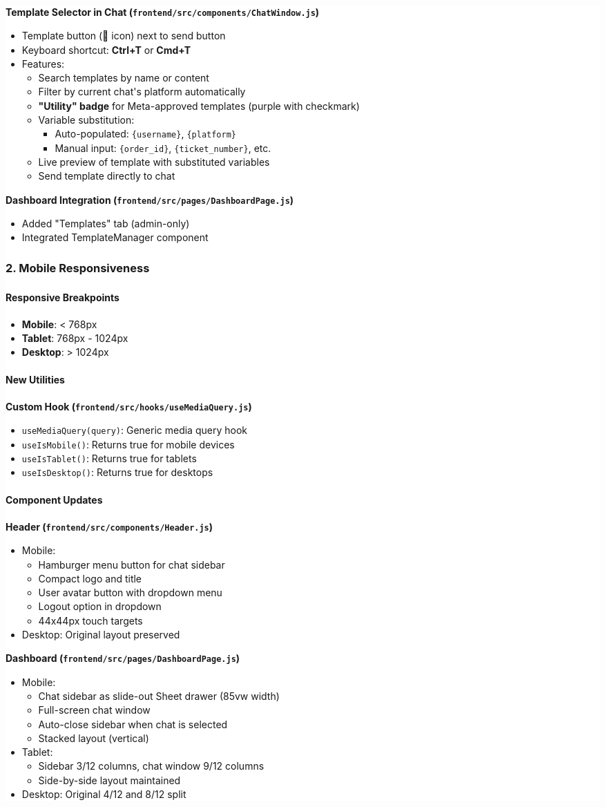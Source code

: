 **Template Selector in Chat (`frontend/src/components/ChatWindow.js`)**
- Template button (📄 icon) next to send button
- Keyboard shortcut: **Ctrl+T** or **Cmd+T**
- Features:
  - Search templates by name or content
  - Filter by current chat's platform automatically
  - **"Utility" badge** for Meta-approved templates (purple with checkmark)
  - Variable substitution:
    - Auto-populated: `{username}`, `{platform}`
    - Manual input: `{order_id}`, `{ticket_number}`, etc.
  - Live preview of template with substituted variables
  - Send template directly to chat

**Dashboard Integration (`frontend/src/pages/DashboardPage.js`)**
- Added "Templates" tab (admin-only)
- Integrated TemplateManager component

### 2. Mobile Responsiveness

#### Responsive Breakpoints
- **Mobile**: < 768px
- **Tablet**: 768px - 1024px
- **Desktop**: > 1024px

#### New Utilities

**Custom Hook (`frontend/src/hooks/useMediaQuery.js`)**
- `useMediaQuery(query)`: Generic media query hook
- `useIsMobile()`: Returns true for mobile devices
- `useIsTablet()`: Returns true for tablets
- `useIsDesktop()`: Returns true for desktops

#### Component Updates

**Header (`frontend/src/components/Header.js`)**
- Mobile:
  - Hamburger menu button for chat sidebar
  - Compact logo and title
  - User avatar button with dropdown menu
  - Logout option in dropdown
  - 44x44px touch targets
- Desktop: Original layout preserved

**Dashboard (`frontend/src/pages/DashboardPage.js`)**
- Mobile:
  - Chat sidebar as slide-out Sheet drawer (85vw width)
  - Full-screen chat window
  - Auto-close sidebar when chat is selected
  - Stacked layout (vertical)
- Tablet:
  - Sidebar 3/12 columns, chat window 9/12 columns
  - Side-by-side layout maintained
- Desktop: Original 4/12 and 8/12 split
